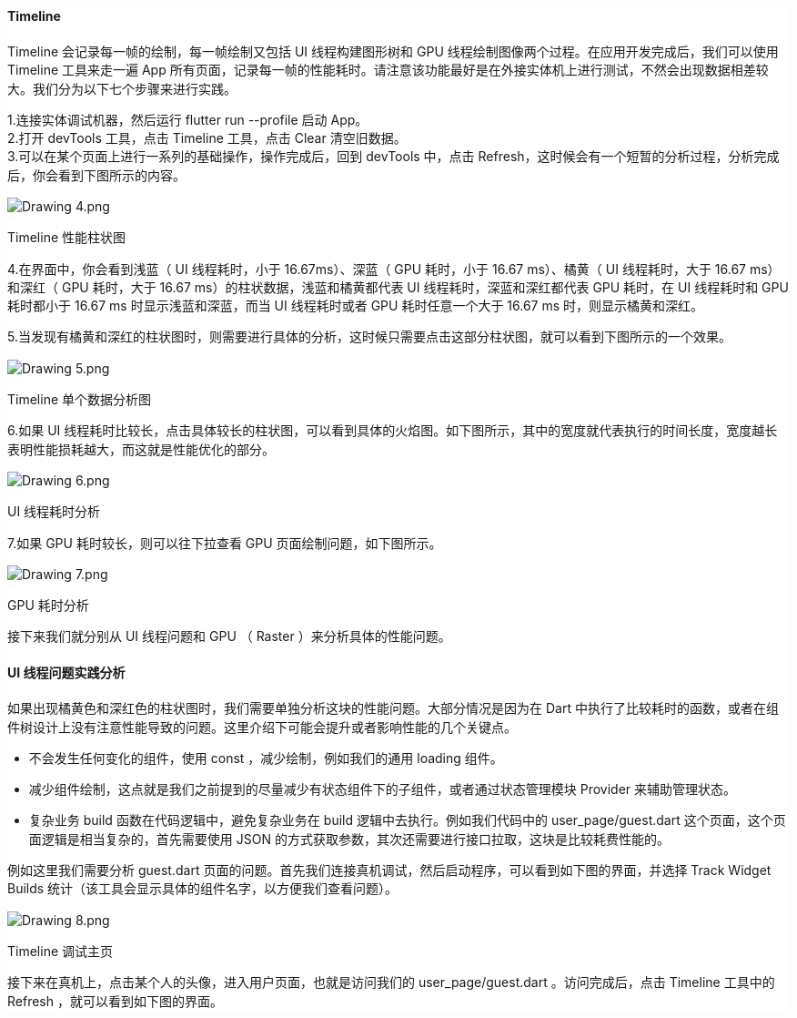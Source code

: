 #### Timeline

Timeline 会记录每一帧的绘制，每一帧绘制又包括 UI 线程构建图形树和 GPU 线程绘制图像两个过程。在应用开发完成后，我们可以使用 Timeline 工具来走一遍 App 所有页面，记录每一帧的性能耗时。请注意该功能最好是在外接实体机上进行测试，不然会出现数据相差较大。我们分为以下七个步骤来进行实践。

1.连接实体调试机器，然后运行 flutter run --profile 启动 App。  
2.打开 devTools 工具，点击 Timeline 工具，点击 Clear 清空旧数据。  
3.可以在某个页面上进行一系列的基础操作，操作完成后，回到 devTools 中，点击 Refresh，这时候会有一个短暂的分析过程，分析完成后，你会看到下图所示的内容。

![Drawing 4.png](https://s0.lgstatic.com/i/image/M00/43/EA/Ciqc1F886MKAXHUJAADEduC9Pvw266.png)

Timeline 性能柱状图

4.在界面中，你会看到浅蓝（ UI 线程耗时，小于 16.67ms）、深蓝（ GPU 耗时，小于 16.67 ms）、橘黄（ UI 线程耗时，大于 16.67 ms）和深红（ GPU 耗时，大于 16.67 ms）的柱状数据，浅蓝和橘黄都代表 UI 线程耗时，深蓝和深红都代表 GPU 耗时，在 UI 线程耗时和 GPU 耗时都小于 16.67 ms 时显示浅蓝和深蓝，而当 UI 线程耗时或者 GPU 耗时任意一个大于 16.67 ms 时，则显示橘黄和深红。

5.当发现有橘黄和深红的柱状图时，则需要进行具体的分析，这时候只需要点击这部分柱状图，就可以看到下图所示的一个效果。

![Drawing 5.png](https://s0.lgstatic.com/i/image/M00/43/EA/Ciqc1F886NuAOv4lAAMBs3hz5KY064.png)

Timeline 单个数据分析图

6.如果 UI 线程耗时比较长，点击具体较长的柱状图，可以看到具体的火焰图。如下图所示，其中的宽度就代表执行的时间长度，宽度越长表明性能损耗越大，而这就是性能优化的部分。

![Drawing 6.png](https://s0.lgstatic.com/i/image/M00/43/EA/Ciqc1F886OOABOHtAAOrn9ZoZMo713.png)

UI 线程耗时分析

7.如果 GPU 耗时较长，则可以往下拉查看 GPU 页面绘制问题，如下图所示。

![Drawing 7.png](https://s0.lgstatic.com/i/image/M00/43/F5/CgqCHl886OqAdQZ0AAJb7VYSQsA920.png)

GPU 耗时分析

接下来我们就分别从 UI 线程问题和 GPU （ Raster ）来分析具体的性能问题。

#### UI 线程问题实践分析

如果出现橘黄色和深红色的柱状图时，我们需要单独分析这块的性能问题。大部分情况是因为在 Dart 中执行了比较耗时的函数，或者在组件树设计上没有注意性能导致的问题。这里介绍下可能会提升或者影响性能的几个关键点。

*   不会发生任何变化的组件，使用 const ，减少绘制，例如我们的通用 loading 组件。
    
*   减少组件绘制，这点就是我们之前提到的尽量减少有状态组件下的子组件，或者通过状态管理模块 Provider 来辅助管理状态。
    
*   复杂业务 build 函数在代码逻辑中，避免复杂业务在 build 逻辑中去执行。例如我们代码中的 user\_page/guest.dart 这个页面，这个页面逻辑是相当复杂的，首先需要使用 JSON 的方式获取参数，其次还需要进行接口拉取，这块是比较耗费性能的。
    

例如这里我们需要分析 guest.dart 页面的问题。首先我们连接真机调试，然后启动程序，可以看到如下图的界面，并选择 Track Widget Builds 统计（该工具会显示具体的组件名字，以方便我们查看问题）。

![Drawing 8.png](https://s0.lgstatic.com/i/image/M00/43/F5/CgqCHl886PKAA9UrAAFt4lddgwk448.png)

Timeline 调试主页

接下来在真机上，点击某个人的头像，进入用户页面，也就是访问我们的 user\_page/guest.dart 。访问完成后，点击 Timeline 工具中的 Refresh ，就可以看到如下图的界面。
